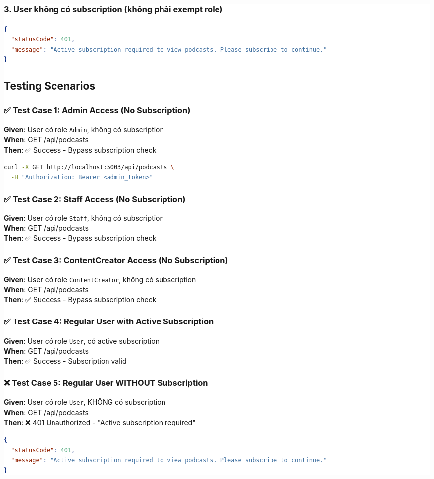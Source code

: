 ### 3. **User không có subscription** (không phải exempt role)
```json
{
  "statusCode": 401,
  "message": "Active subscription required to view podcasts. Please subscribe to continue."
}
```

## Testing Scenarios

### ✅ Test Case 1: Admin Access (No Subscription)

**Given**: User có role `Admin`, không có subscription  
**When**: GET /api/podcasts  
**Then**: ✅ Success - Bypass subscription check

```bash
curl -X GET http://localhost:5003/api/podcasts \
  -H "Authorization: Bearer <admin_token>"
```

### ✅ Test Case 2: Staff Access (No Subscription)

**Given**: User có role `Staff`, không có subscription  
**When**: GET /api/podcasts  
**Then**: ✅ Success - Bypass subscription check

### ✅ Test Case 3: ContentCreator Access (No Subscription)

**Given**: User có role `ContentCreator`, không có subscription  
**When**: GET /api/podcasts  
**Then**: ✅ Success - Bypass subscription check

### ✅ Test Case 4: Regular User with Active Subscription

**Given**: User có role `User`, có active subscription  
**When**: GET /api/podcasts  
**Then**: ✅ Success - Subscription valid

### ❌ Test Case 5: Regular User WITHOUT Subscription

**Given**: User có role `User`, KHÔNG có subscription  
**When**: GET /api/podcasts  
**Then**: ❌ 401 Unauthorized - "Active subscription required"

```json
{
  "statusCode": 401,
  "message": "Active subscription required to view podcasts. Please subscribe to continue."
}
```
